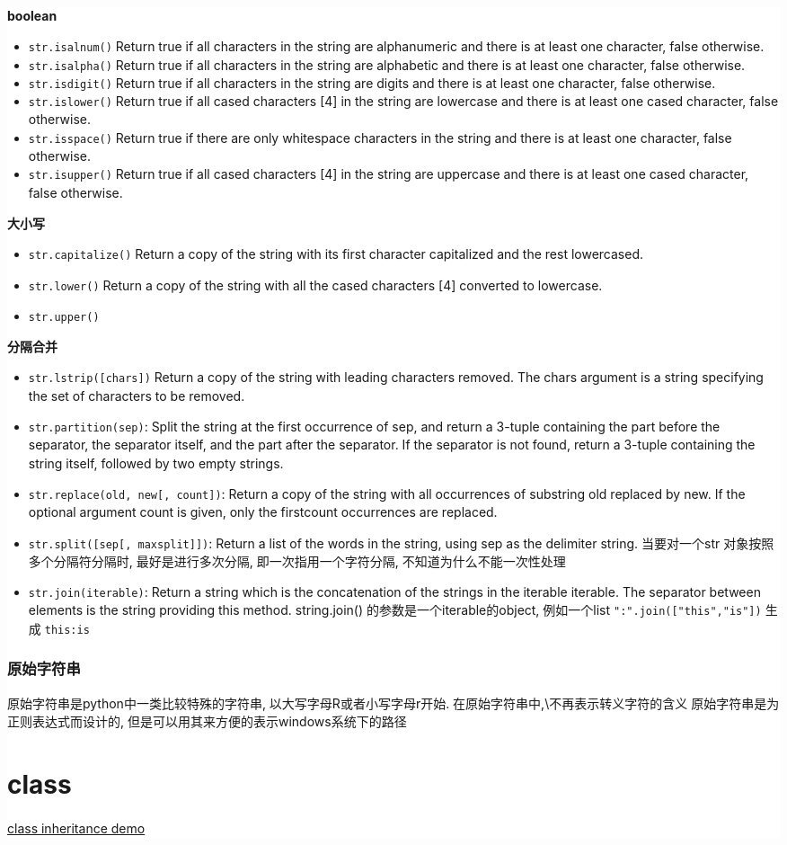 **boolean**
- `str.isalnum()` Return true if all characters in the string are alphanumeric and there is at least one character, false otherwise.
- `str.isalpha()` Return true if all characters in the string are alphabetic and there is at least one character, false otherwise.
- `str.isdigit()` Return true if all characters in the string are digits and there is at least one character, false otherwise.
- `str.islower()` Return true if all cased characters [4] in the string are lowercase and there is at least one cased character, false otherwise.
- `str.isspace()` Return true if there are only whitespace characters in the string and there is at least one character, false otherwise.
- `str.isupper()` Return true if all cased characters [4] in the string are uppercase and there is at least one cased character, false otherwise.

**大小写**
- `str.capitalize()` Return a copy of the string with its first character capitalized and the rest lowercased.

- `str.lower()` Return a copy of the string with all the cased characters [4] converted to lowercase.
- `str.upper()`

**分隔合并**
- `str.lstrip([chars])` Return a copy of the string with leading characters removed. The chars argument is a string specifying the set of characters to be removed.

- `str.partition(sep)`: Split the string at the first occurrence of sep, 
	and return a 3-tuple containing the part before the separator, the separator itself, and the part after the separator. 
	If the separator is not found, return a 3-tuple containing the string itself, followed by two empty strings.

- `str.replace(old, new[, count])`: Return a copy of the string with all occurrences of substring old replaced by new. 
	If the optional argument count is given, only the firstcount occurrences are replaced.

- `str.split([sep[, maxsplit]])`: Return a list of the words in the string, using sep as the delimiter string.
	当要对一个str 对象按照多个分隔符分隔时, 最好是进行多次分隔, 即一次指用一个字符分隔, 不知道为什么不能一次性处理

- `str.join(iterable)`: Return a string which is the concatenation of the strings in the iterable iterable. 
	The separator between elements is the string providing this method.
	string.join() 的参数是一个iterable的object, 例如一个list
	`":".join(["this","is"])` 生成 `this:is`

### 原始字符串
原始字符串是python中一类比较特殊的字符串, 以大写字母R或者小写字母r开始.
在原始字符串中,\不再表示转义字符的含义
原始字符串是为正则表达式而设计的, 但是可以用其来方便的表示windows系统下的路径

# class
[class inheritance demo](../demo/python/school.py)
